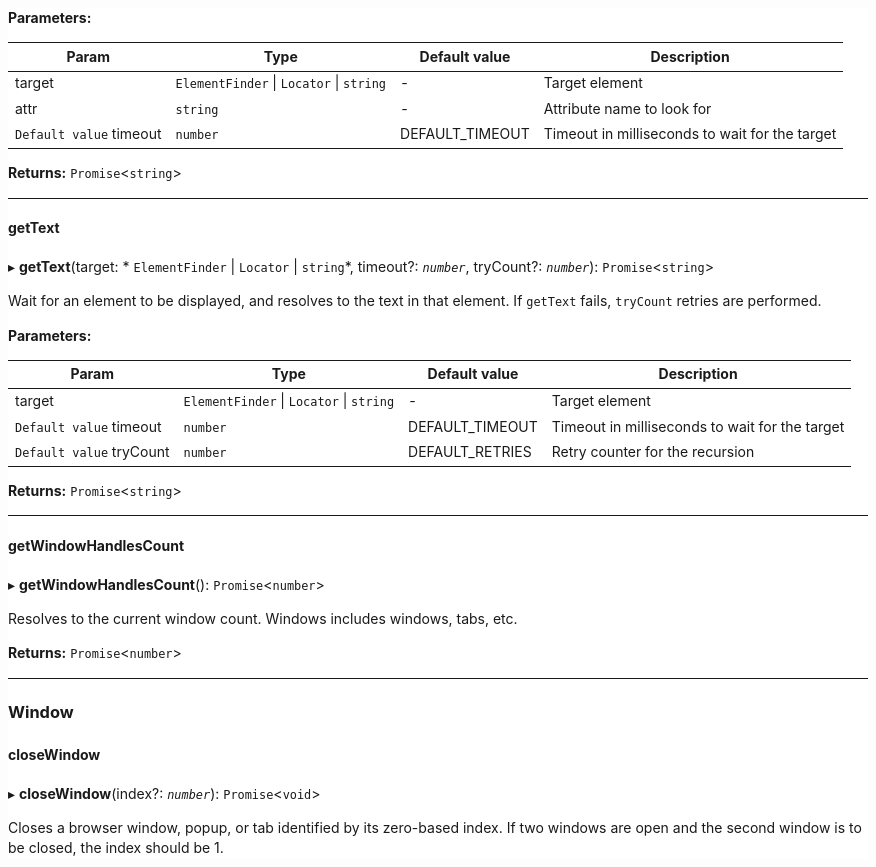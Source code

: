 **Parameters:**

| Param | Type | Default value | Description |
| ------ | ------ | ------ | ------ |
| target |  `ElementFinder` &#124; `Locator` &#124; `string`| - |  Target element |
| attr | `string` | - |  Attribute name to look for |
| `Default value` timeout | `number` |  DEFAULT_TIMEOUT |  Timeout in milliseconds to wait for the target |

**Returns:** `Promise`<`string`>

___
<a id="gettext"></a>

####  getText

▸ **getText**(target: * `ElementFinder` &#124; `Locator` &#124; `string`*, timeout?: *`number`*, tryCount?: *`number`*): `Promise`<`string`>

Wait for an element to be displayed, and resolves to the text in that element. If `getText` fails, `tryCount` retries are performed.

**Parameters:**

| Param | Type | Default value | Description |
| ------ | ------ | ------ | ------ |
| target |  `ElementFinder` &#124; `Locator` &#124; `string`| - |  Target element |
| `Default value` timeout | `number` |  DEFAULT_TIMEOUT |  Timeout in milliseconds to wait for the target |
| `Default value` tryCount | `number` |  DEFAULT_RETRIES |  Retry counter for the recursion |

**Returns:** `Promise`<`string`>

___
<a id="getwindowhandlescount"></a>

####  getWindowHandlesCount

▸ **getWindowHandlesCount**(): `Promise`<`number`>

Resolves to the current window count. Windows includes windows, tabs, etc.

**Returns:** `Promise`<`number`>

___

### Window 

<a id="closewindow"></a>

####  closeWindow

▸ **closeWindow**(index?: *`number`*): `Promise`<`void`>

Closes a browser window, popup, or tab identified by its zero-based index. If two windows are open and the second window is to be closed, the index should be 1.
